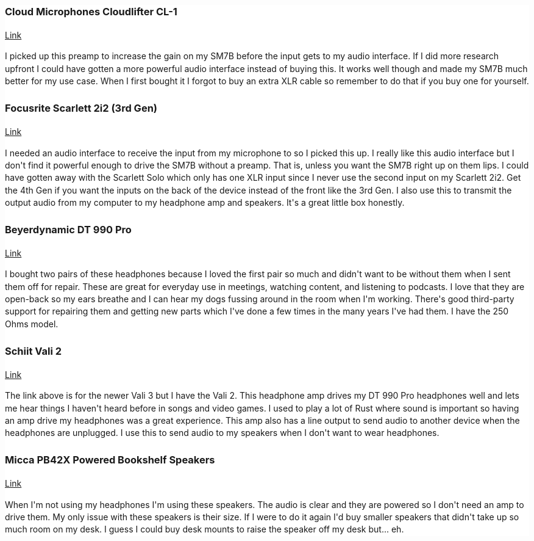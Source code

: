 ### Cloud Microphones Cloudlifter CL-1

[Link](https://www.cloudmicrophones.com/cloudlifter-cl-1)

I picked up this preamp to increase the gain on my SM7B before the input gets
to my audio interface. If I did more research upfront I could have gotten a more
powerful audio interface instead of buying this. It works well though and made
my SM7B much better for my use case. When I first bought it I forgot to buy an
extra XLR cable so remember to do that if you buy one for yourself.

### Focusrite Scarlett 2i2 (3rd Gen)

[Link](https://us.focusrite.com/products/scarlett-2i2-3rd-gen)

I needed an audio interface to receive the input from my microphone to so I
picked this up. I really like this audio interface but I don't find it powerful
enough to drive the SM7B without a preamp. That is, unless you want the SM7B
right up on them lips. I could have gotten away with the Scarlett Solo which
only has one XLR input since I never use the second input on my Scarlett 2i2.
Get the 4th Gen if you want the inputs on the back of the device instead of the
front like the 3rd Gen. I also use this to transmit the output audio from my
computer to my headphone amp and speakers. It's a great little box honestly.

### Beyerdynamic DT 990 Pro

[Link](https://north-america.beyerdynamic.com/p/dt-990-pro)

I bought two pairs of these headphones because I loved the first pair so much
and didn't want to be without them when I sent them off for repair. These are
great for everyday use in meetings, watching content, and listening to podcasts.
I love that they are open-back so my ears breathe and I can hear my dogs fussing
around in the room when I'm working. There's good third-party support for
repairing them and getting new parts which I've done a few times in the many
years I've had them. I have the 250 Ohms model.

### Schiit Vali 2

[Link](https://www.schiit.com/products/vali3)

The link above is for the newer Vali 3 but I have the Vali 2. This headphone
amp drives my DT 990 Pro headphones well and lets me hear things I haven't heard
before in songs and video games. I used to play a lot of Rust where sound is
important so having an amp drive my headphones was a great experience. This amp
also has a line output to send audio to another device when the headphones are
unplugged. I use this to send audio to my speakers when I don't want to wear
headphones.

### Micca PB42X Powered Bookshelf Speakers

[Link](https://www.miccatron.com/micca-pb42x-powered-bookshelf-speakers/)

When I'm not using my headphones I'm using these speakers. The audio is clear
and they are powered so I don't need an amp to drive them. My only issue with
these speakers is their size. If I were to do it again I'd buy smaller speakers
that didn't take up so much room on my desk. I guess I could buy desk mounts to
raise the speaker off my desk but... eh.

